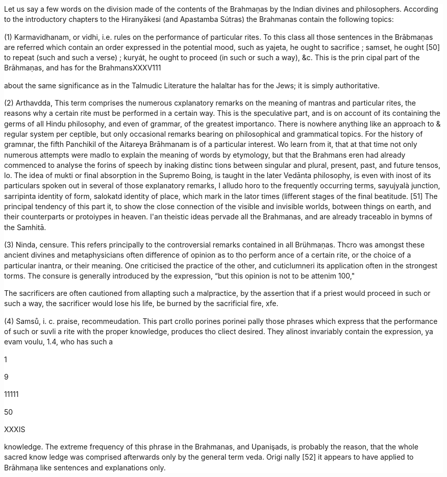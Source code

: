 Let us say a few words on the division made of the contents of the Brahmaṇas by the Indian divines and philosophers. According to the introductory chapters to the Hiranyākesi (and Apastamba Sútras) the Brahmanas contain the following topics: 

(1) Karmavidhanam, or vidhi, i.e. rules on the performance of particular rites. To this class all those sentences in the Brābmaṇas are referred which contain an order expressed in the potential mood, such as yajeta, he ought to sacrifice ; samset, he ought [50] to repeat (such and such a verse) ; kuryát, he ought to proceed (in such or such a way), &c. This is the prin cipal part of the Brāhmaṇas, and has for the BrahmansXXXV111 

about the same significance as in the Talmudic Literature the halaltar has for the Jews; it is simply authoritative. 

(2) Arthavdda, This term comprises the numerous cxplanatory remarks on the meaning of mantras and particular rites, the reasons why a certain rite must be performed in a certain way. This is the speculative part, and is on account of its containing the germs of all Hindu philosophy, and even of grammar, of the greatest importanco. There is nowhere anything like an approach to & regular system per ceptible, but only occasional remarks bearing on philosophical and grammatical topics. For the history of gramınar, the fifth Panchikil of the Aitareya Brāhmanam is of a particular interest. Wo learn from it, that at that time not only numerous attempts were madlo to explain the meaning of words by etymology, but that the Brahmans eren had already commenced to analyse the forins of speech by inaking distinc tions between singular and plural, present, past, and future tensos, lo. The idea of mukti or final absorption in the Supremo Boing, is taught in the later Vedānta philosophy, is even with inost of its particulars spoken out in several of those explanatory remarks, I alludo horo to the frequently occurring terms, sayujyalà junction, sarripinta identity of form, salokatd identity of place, which mark in the lator times (lifferent stages of the final beatitude. [51] The principal tendency of this part it, to show the close connection of the visible and invisible worlds, botween things on earth, and their counterparts or protoiypes in heaven. I'an theistic ideas pervade all the Brahmanas, and are already traceablo in bymns of the Samhitā. 

(3) Ninda, censure. This refers principally to the controversial remarks contained in all Brühmaṇas. Thcro was amongst these ancient divines and metaphysicians often difference of opinion as to tho perform ance of a certain rite, or the choice of a particular inantra, or their meaning. One criticised the practice of the other, and cuticlumneri its application often in the strongest torms. The consure is generally introduced by the expression, “but this opinion is not to be attenim 100," 

The sacrificers are often cautioned from allapting such a malpractice, by the assertion that if a priest would proceed in such or such a way, the sacrificer would lose his life, be burned by the sacrificial fire, xfe. 

(4) Samsů, i. c. praise, recommeudation. This part crollo porines porinei pally those phrases which express that the performance of such or suvli a rite with the proper knowledge, produces tho cliect desired. They alinost invariably contain the expression, ya evam voulu, 1.4, who has such a 

1 

9 

11111 

50 

XXXIS 

knowledge. The extreme frequency of this phrase in the Brahmanas, and Upanişads, is probably the reason, that the whole sacred know ledge was comprised afterwards only by the general term veda. Origi nally [52] it appears to have applied to Brāhmaṇa like sentences and explanations only. 
